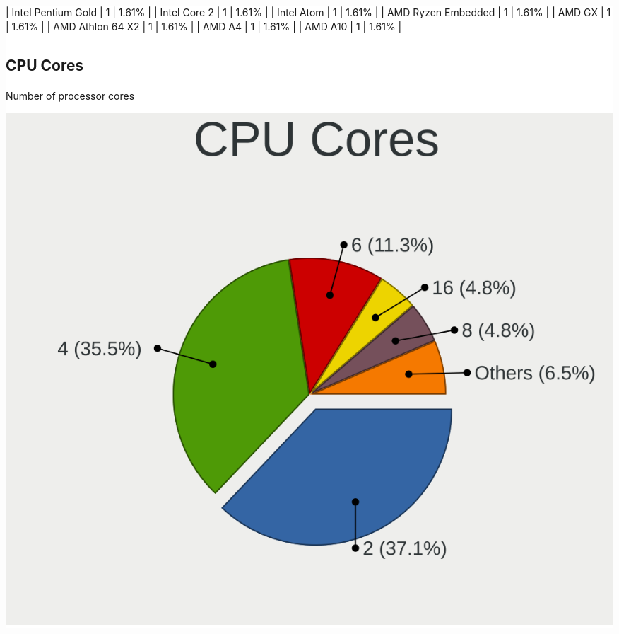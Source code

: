 | Intel Pentium Gold | 1         | 1.61%   |
| Intel Core 2       | 1         | 1.61%   |
| Intel Atom         | 1         | 1.61%   |
| AMD Ryzen Embedded | 1         | 1.61%   |
| AMD GX             | 1         | 1.61%   |
| AMD Athlon 64 X2   | 1         | 1.61%   |
| AMD A4             | 1         | 1.61%   |
| AMD A10            | 1         | 1.61%   |

CPU Cores
---------

Number of processor cores

![CPU Cores](./All/images/pie_chart/cpu_cores.svg)
